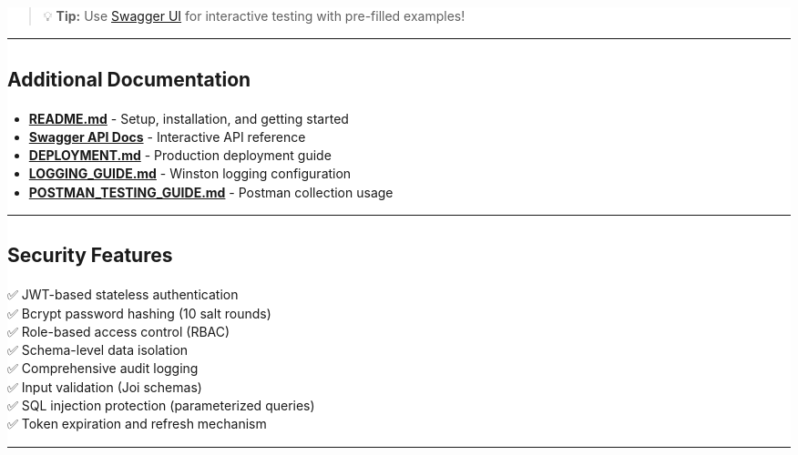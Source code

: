 > 💡 **Tip:** Use [Swagger UI](http://localhost:3000/api-docs) for interactive testing with pre-filled examples!

---

## Additional Documentation

- **[README.md](./README.md)** - Setup, installation, and getting started
- **[Swagger API Docs](http://localhost:3000/api-docs)** - Interactive API reference
- **[DEPLOYMENT.md](./DEPLOYMENT.md)** - Production deployment guide
- **[LOGGING_GUIDE.md](./LOGGING_GUIDE.md)** - Winston logging configuration
- **[POSTMAN_TESTING_GUIDE.md](./POSTMAN_TESTING_GUIDE.md)** - Postman collection usage

---

## Security Features

✅ JWT-based stateless authentication  
✅ Bcrypt password hashing (10 salt rounds)  
✅ Role-based access control (RBAC)  
✅ Schema-level data isolation  
✅ Comprehensive audit logging  
✅ Input validation (Joi schemas)  
✅ SQL injection protection (parameterized queries)  
✅ Token expiration and refresh mechanism  

---


